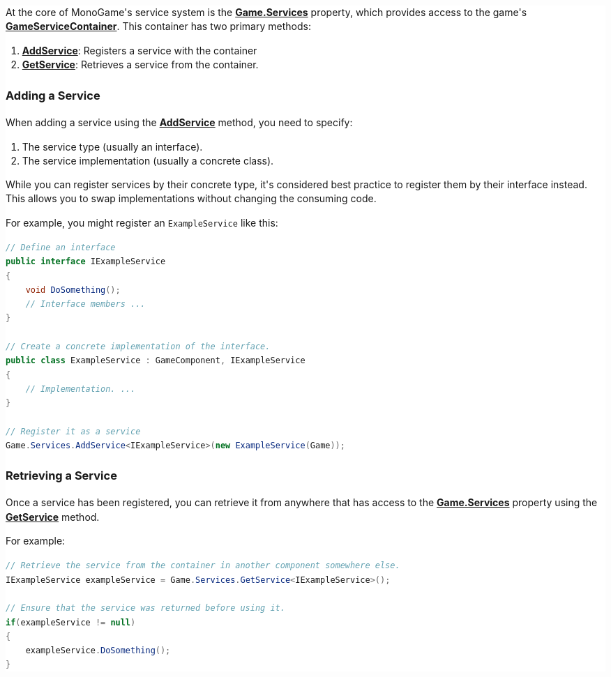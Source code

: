 At the core of MonoGame's service system is the [**Game.Services**](xref:Microsoft.Xna.Framework.Game.Services) property, which provides access to the game's [**GameServiceContainer**](xref:Microsoft.Xna.Framework.GameServiceContainer). This container has two primary methods:

1. [**AddService**](xref:Microsoft.Xna.Framework.GameServiceContainer.AddService(System.Type,System.Object)): Registers a service with the container
2. [**GetService**](xref:Microsoft.Xna.Framework.GameServiceContainer.GetService(System.Type)): Retrieves a service from the container.

### Adding a Service

When adding a service using the [**AddService**](xref:Microsoft.Xna.Framework.GameServiceContainer.AddService(System.Type,System.Object)) method, you need to specify:

1. The service type (usually an interface).
2. The service implementation (usually a concrete class).

While you can register services by their concrete type, it's considered best practice to register them by their interface instead. This allows you to swap implementations without changing the consuming code.

For example, you might register an `ExampleService` like this:

```cs
// Define an interface
public interface IExampleService
{
    void DoSomething();
    // Interface members ...
}

// Create a concrete implementation of the interface.
public class ExampleService : GameComponent, IExampleService
{
    // Implementation. ...
}

// Register it as a service
Game.Services.AddService<IExampleService>(new ExampleService(Game));
```

### Retrieving a Service

Once a service has been registered, you can retrieve it from anywhere that has access to the [**Game.Services**](xref:Microsoft.Xna.Framework.Game.Services) property using the [**GetService**](xref:Microsoft.Xna.Framework.GameServiceContainer.GetService(System.Type)) method.

For example:

```cs
// Retrieve the service from the container in another component somewhere else.
IExampleService exampleService = Game.Services.GetService<IExampleService>();

// Ensure that the service was returned before using it.
if(exampleService != null)
{
    exampleService.DoSomething();
}

```
